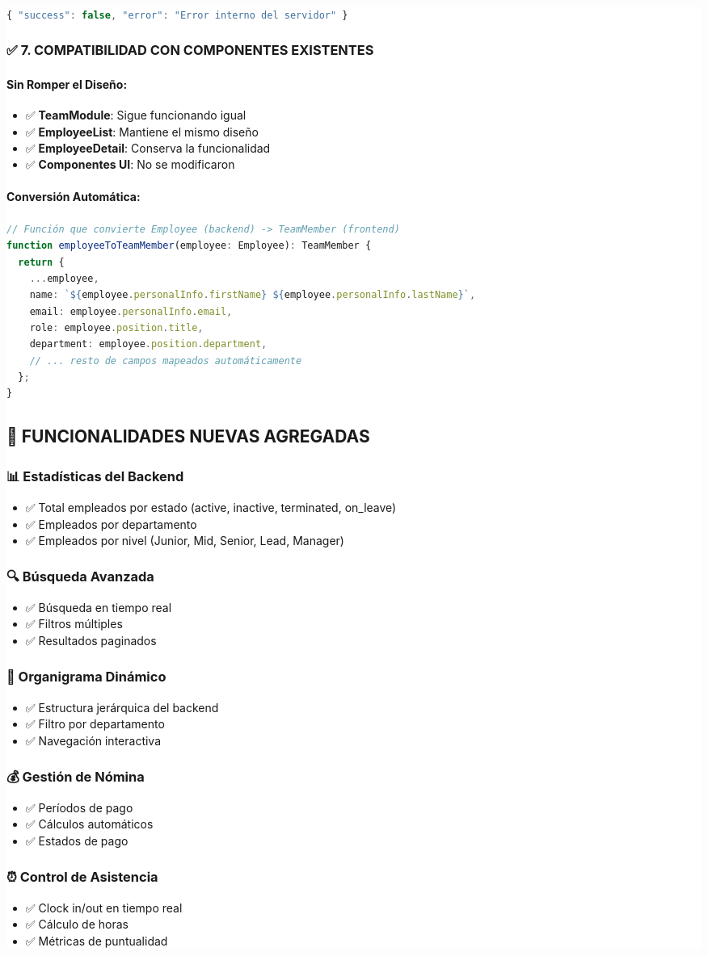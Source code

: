```typescript
{ "success": false, "error": "Error interno del servidor" }
```

### ✅ **7. COMPATIBILIDAD CON COMPONENTES EXISTENTES**

#### **Sin Romper el Diseño:**
- ✅ **TeamModule**: Sigue funcionando igual
- ✅ **EmployeeList**: Mantiene el mismo diseño
- ✅ **EmployeeDetail**: Conserva la funcionalidad
- ✅ **Componentes UI**: No se modificaron

#### **Conversión Automática:**
```typescript
// Función que convierte Employee (backend) -> TeamMember (frontend)
function employeeToTeamMember(employee: Employee): TeamMember {
  return {
    ...employee,
    name: `${employee.personalInfo.firstName} ${employee.personalInfo.lastName}`,
    email: employee.personalInfo.email,
    role: employee.position.title,
    department: employee.position.department,
    // ... resto de campos mapeados automáticamente
  };
}
```

## 🚀 **FUNCIONALIDADES NUEVAS AGREGADAS**

### **📊 Estadísticas del Backend**
- ✅ Total empleados por estado (active, inactive, terminated, on_leave)
- ✅ Empleados por departamento
- ✅ Empleados por nivel (Junior, Mid, Senior, Lead, Manager)

### **🔍 Búsqueda Avanzada**
- ✅ Búsqueda en tiempo real
- ✅ Filtros múltiples
- ✅ Resultados paginados

### **🏢 Organigrama Dinámico**
- ✅ Estructura jerárquica del backend
- ✅ Filtro por departamento
- ✅ Navegación interactiva

### **💰 Gestión de Nómina**
- ✅ Períodos de pago
- ✅ Cálculos automáticos
- ✅ Estados de pago

### **⏰ Control de Asistencia**
- ✅ Clock in/out en tiempo real
- ✅ Cálculo de horas
- ✅ Métricas de puntualidad
